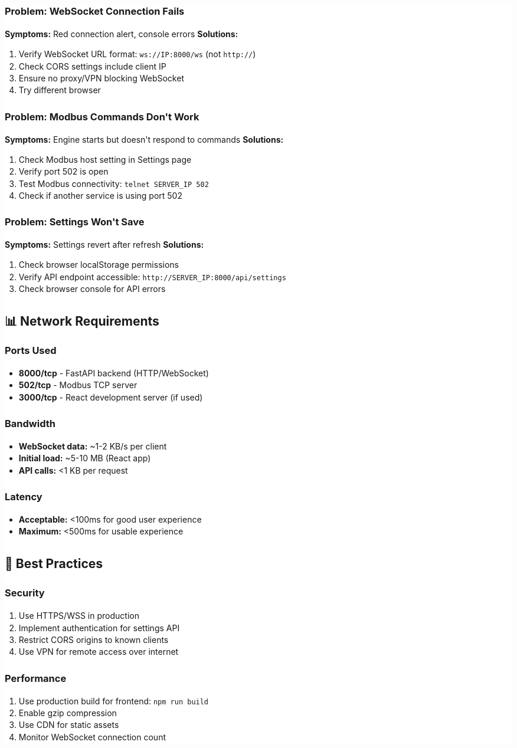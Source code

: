 ### **Problem: WebSocket Connection Fails**
**Symptoms:** Red connection alert, console errors
**Solutions:**
1. Verify WebSocket URL format: `ws://IP:8000/ws` (not `http://`)
2. Check CORS settings include client IP
3. Ensure no proxy/VPN blocking WebSocket
4. Try different browser

### **Problem: Modbus Commands Don't Work**
**Symptoms:** Engine starts but doesn't respond to commands
**Solutions:**
1. Check Modbus host setting in Settings page
2. Verify port 502 is open
3. Test Modbus connectivity: `telnet SERVER_IP 502`
4. Check if another service is using port 502

### **Problem: Settings Won't Save**
**Symptoms:** Settings revert after refresh
**Solutions:**
1. Check browser localStorage permissions
2. Verify API endpoint accessible: `http://SERVER_IP:8000/api/settings`
3. Check browser console for API errors

## 📊 **Network Requirements**

### **Ports Used**
- **8000/tcp** - FastAPI backend (HTTP/WebSocket)
- **502/tcp** - Modbus TCP server
- **3000/tcp** - React development server (if used)

### **Bandwidth**
- **WebSocket data:** ~1-2 KB/s per client
- **Initial load:** ~5-10 MB (React app)
- **API calls:** <1 KB per request

### **Latency**
- **Acceptable:** <100ms for good user experience
- **Maximum:** <500ms for usable experience

## 🎯 **Best Practices**

### **Security**
1. Use HTTPS/WSS in production
2. Implement authentication for settings API
3. Restrict CORS origins to known clients
4. Use VPN for remote access over internet

### **Performance**
1. Use production build for frontend: `npm run build`
2. Enable gzip compression
3. Use CDN for static assets
4. Monitor WebSocket connection count
